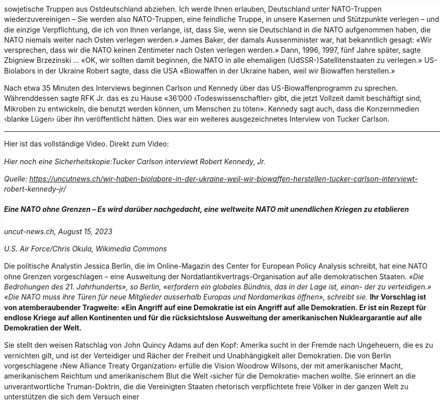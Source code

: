 sowjetische Truppen aus Ostdeutschland abziehen. Ich werde Ihnen erlauben, Deutschland unter NATO-Truppen wiederzuvereinigen – Sie werden also NATO-Truppen, eine feindliche Truppe, in unsere Kasernen und Stützpunkte verlegen
– und die einzige Verpflichtung, die ich von Ihnen verlange, ist, dass Sie, wenn sie Deutschland in die NATO aufgenommen haben, die NATO niemals weiter nach Osten verlegen werden.»
James Baker, der damals Aussenminister war, hat bekanntlich gesagt: «Wir versprechen, dass wir die NATO keinen
Zentimeter nach Osten verlegen werden.»
Dann, 1996, 1997, fünf Jahre später, sagte Zbigniew Brzezinski … «OK, wir sollten damit beginnen, die NATO in alle
ehemaligen (UdSSR-)Satellitenstaaten zu verlegen.»
US-Biolabors in der Ukraine
Robert sagte, dass die USA «Biowaffen in der Ukraine haben, weil wir Biowaffen herstellen.»

Nach etwa 35 Minuten des Interviews beginnen Carlson und Kennedy über das US-Biowaffenprogramm zu sprechen.
Währenddessen sagte RFK Jr. das es zu Hause «36’000 ‹Todeswissenschaftler› gibt, die jetzt Vollzeit damit beschäftigt
sind, Mikroben zu entwickeln, die benutzt werden können, um Menschen zu töten».
Kennedy sagt auch, dass die Konzernmedien ‹blanke Lügen› über ihn veröffentlicht hätten.
Dies war ein weiteres ausgezeichnetes Interview von Tucker Carlson.


-----

Hier ist das vollständige Video. Direkt zum Video:

_Hier noch eine Sicherheitskopie:Tucker Carlson interviewt Robert Kennedy, Jr._

_Quelle: https://uncutnews.ch/wir-haben-biolabore-in-der-ukraine-weil-wir-biowaffen-herstellen-tucker-carlson-interviewt-_
_robert-kennedy-jr/_

##### Eine NATO ohne Grenzen – Es wird darüber nachgedacht, eine weltweite NATO  mit unendlichen Kriegen zu etablieren
_uncut-news.ch, August 15, 2023_

_U.S. Air Force/Chris Okula, Wikimedia Commons_

Die politische Analystin Jessica Berlin, die im Online-Magazin des Center for European Policy Analysis
schreibt, hat eine NATO ohne Grenzen vorgeschlagen – eine Ausweitung der Nordatlantikvertrags-Organisation auf alle demokratischen Staaten.
_«Die Bedrohungen des 21. Jahrhunderts», so Berlin, «erfordern ein globales Bündnis, das in der Lage ist, einan-_
_der zu verteidigen.»_
_«Die NATO muss ihre Türen für neue Mitglieder ausserhalb Europas und Nordamerikas öffnen», schreibt sie._
**Ihr Vorschlag ist von atemberaubender Tragweite: «Ein Angriff auf eine Demokratie ist ein Angriff auf**
**alle Demokratien. Er ist ein Rezept für endlose Kriege auf allen Kontinenten und für die rücksichtslose**
**Ausweitung der amerikanischen Nukleargarantie auf alle Demokratien der Welt.**

Sie stellt den weisen Ratschlag von John Quincy Adams auf den Kopf: Amerika sucht in der Fremde nach
Ungeheuern, die es zu vernichten gilt, und ist der Verteidiger und Rächer der Freiheit und Unabhängigkeit
aller Demokratien.
Die von Berlin vorgeschlagene ‹New Alliance Treaty Organization› erfülle die Vision Woodrow Wilsons, der
mit amerikanischer Macht, amerikanischem Reichtum und amerikanischem Blut die Welt ‹sicher für die
Demokratie› machen wollte. Sie erinnert an die unverantwortliche Truman-Doktrin, die die Vereinigten Staaten rhetorisch verpflichtete freie Völker in der ganzen Welt zu unterstützen die sich dem Versuch einer
